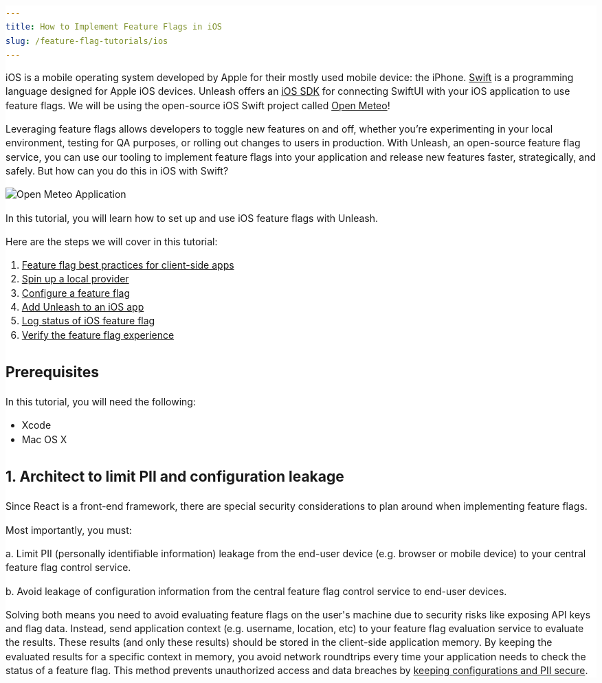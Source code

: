 ```yaml
---
title: How to Implement Feature Flags in iOS
slug: /feature-flag-tutorials/ios
---
```


iOS is a mobile operating system developed by Apple for their mostly used mobile device: the iPhone. [Swift](https://www.swift.org/) is a programming language designed for Apple iOS devices. Unleash offers an [iOS SDK](https://docs.getunleash.io/reference/sdks/ios-proxy) for connecting SwiftUI with your iOS application to use feature flags. We will be using the open-source iOS Swift project called [Open Meteo](https://github.com/ighiba/open-meteo)!

Leveraging feature flags allows developers to toggle new features on and off, whether you’re experimenting in your local environment, testing for QA purposes, or rolling out changes to users in production. With Unleash, an open-source feature flag service, you can use our tooling to implement feature flags into your application and release new features faster, strategically, and safely. But how can you do this in iOS with Swift?

![Open Meteo Application](/img/ios-tutorial-app-view.png)

In this tutorial, you will learn how to set up and use iOS feature flags with Unleash.

Here are the steps we will cover in this tutorial:

1. [Feature flag best practices for client-side apps](#1-architect-to-limit-pii-and-configuration-leakage)
2. [Spin up a local provider](#2-install-a-local-feature-flag-provider)
3. [Configure a feature flag](#3-create-and-configure-the-feature-flag)
4. [Add Unleash to an iOS app](#4-add-unleash-to-an-ios-app)
5. [Log status of iOS feature flag](#5-configure-unleash-and-log-ios-feature-flag-status)
6. [Verify the feature flag experience](#6-verify-the-feature-flag-experience)

## Prerequisites

In this tutorial, you will need the following:

-   Xcode
-   Mac OS X

## 1. Architect to limit PII and configuration leakage

Since React is a front-end framework, there are special security considerations to plan around when implementing feature flags.

Most importantly, you must:

a. Limit PII (personally identifiable information) leakage from the end-user device (e.g. browser or mobile device) to your central feature flag control service.

b. Avoid leakage of configuration information from the central feature flag control service to end-user devices.

Solving both means you need to avoid evaluating feature flags on the user's machine due to security risks like exposing API keys and flag data. Instead, send application context (e.g. username, location, etc) to your feature flag evaluation service to evaluate the results. These results (and only these results) should be stored in the client-side application memory. By keeping the evaluated results for a specific context in memory, you avoid network roundtrips every time your application needs to check the status of a feature flag. This method prevents unauthorized access and data breaches by [keeping configurations and PII secure](/topics/feature-flags/never-expose-pii).
